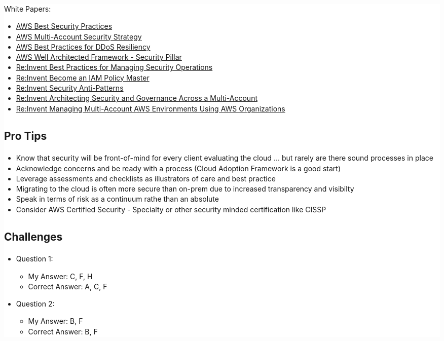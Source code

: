 White Papers: 
* [AWS Best Security Practices](https://d1.awsstatic.com/whitepapers/aws-security-best-practices.pdf)
* [AWS Multi-Account Security Strategy](https://d1.awsstatic.com/aws-answers/AWS_Multi_Account_Security_Strategy.pdf)
* [AWS Best Practices for DDoS Resiliency](https://d1.awsstatic.com/whitepapers/Security/DDoS_White_Paper.pdf)
* [AWS Well Architected Framework - Security Pillar](https://d1.awsstatic.com/whitepapers/architecture/AWS-Security-Pillar.pdf?ref=wellarchitected)
* [Re:Invent Best Practices for Managing Security Operations](https://www.youtube.com/watch?v=gjrcoK8T3To&ab_channel=AmazonWebServices)
* [Re:Invent Become an IAM Policy Master](https://www.youtube.com/watch?v=YQsK4MtsELU&ab_channel=AmazonWebServices)
* [Re:Invent Security Anti-Patterns](https://www.youtube.com/watch?v=tzJmE_Jlas0&ab_channel=AmazonWebServices)
* [Re:Invent Architecting Security and Governance Across a Multi-Account](https://www.youtube.com/watch?v=71fD8Oenwxc&ab_channel=AmazonWebServices)
* [Re:Invent Managing Multi-Account AWS Environments Using AWS Organizations](https://www.youtube.com/watch?v=fxo67UeeN1A&ab_channel=AmazonWebServices)


## Pro Tips
* Know that security will be front-of-mind for every client evaluating the cloud ... but rarely are there sound processes in place
* Acknowledge concerns and be ready with a process (Cloud Adoption Framework is a good start)
* Leverage assessments and checklists as illustrators of care and best practice
* Migrating to the cloud is often more secure than on-prem due to increased transparency and visibilty
* Speak in terms of risk as a continuum rathe than an absolute
* Consider AWS Certified Security - Specialty or other security minded certification like CISSP


## Challenges
* Question 1:
    - My Answer: C, F, H
    - Correct Answer: A, C, F
    
* Question 2:
    - My Answer: B, F
    - Correct Answer: B, F
